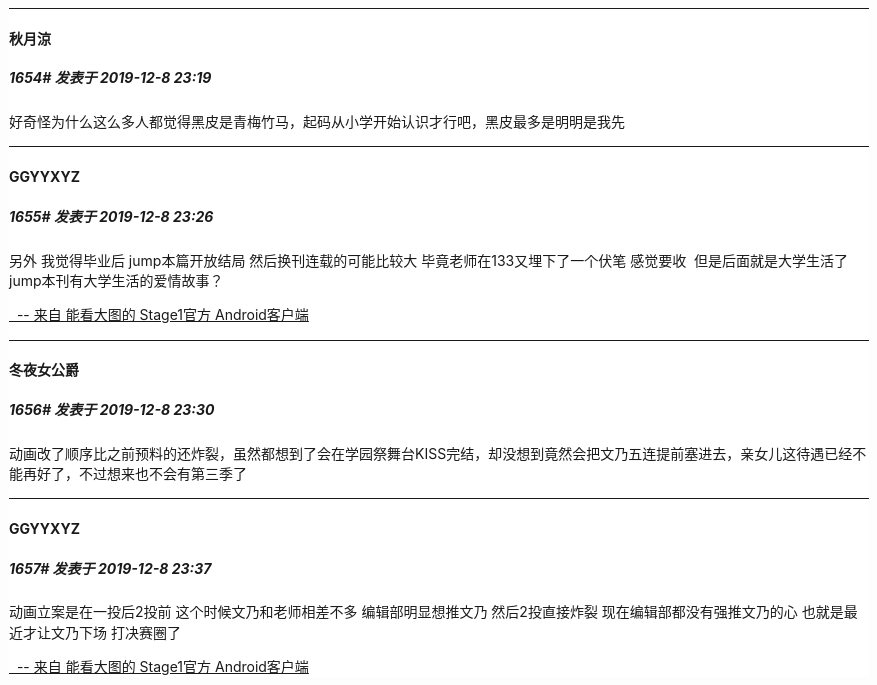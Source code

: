 





-----

####  秋月涼  
##### 1654#       发表于 2019-12-8 23:19




好奇怪为什么这么多人都觉得黑皮是青梅竹马，起码从小学开始认识才行吧，黑皮最多是明明是我先







-----

####  GGYYXYZ  
##### 1655#       发表于 2019-12-8 23:26




另外 我觉得毕业后 jump本篇开放结局 然后换刊连载的可能比较大 毕竟老师在133又埋下了一个伏笔 感觉要收  但是后面就是大学生活了 jump本刊有大学生活的爱情故事？

[  -- 来自 能看大图的 Stage1官方 Android客户端](https://www.coolapk.com/apk/140634)







-----

####  冬夜女公爵  
##### 1656#       发表于 2019-12-8 23:30




动画改了顺序比之前预料的还炸裂，虽然都想到了会在学园祭舞台KISS完结，却没想到竟然会把文乃五连提前塞进去，亲女儿这待遇已经不能再好了，不过想来也不会有第三季了







-----

####  GGYYXYZ  
##### 1657#       发表于 2019-12-8 23:37




动画立案是在一投后2投前 这个时候文乃和老师相差不多 编辑部明显想推文乃 然后2投直接炸裂 现在编辑部都没有强推文乃的心 也就是最近才让文乃下场 打决赛圈了

[  -- 来自 能看大图的 Stage1官方 Android客户端](https://www.coolapk.com/apk/140634)



